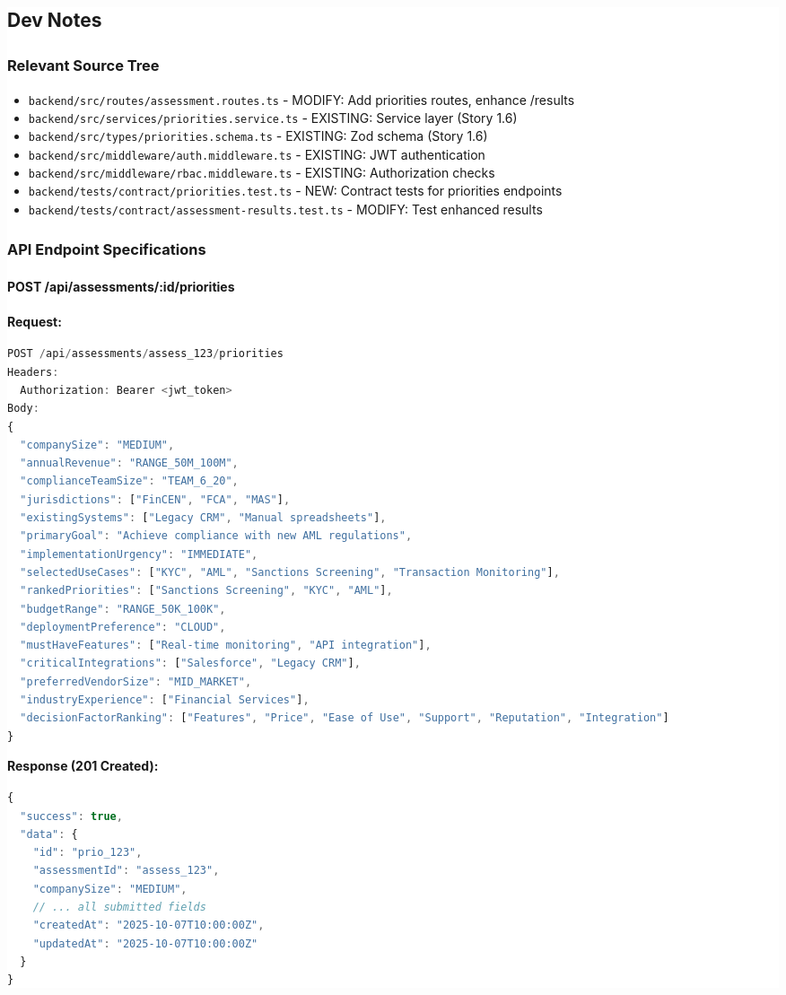 ## Dev Notes

### Relevant Source Tree
- `backend/src/routes/assessment.routes.ts` - MODIFY: Add priorities routes, enhance /results
- `backend/src/services/priorities.service.ts` - EXISTING: Service layer (Story 1.6)
- `backend/src/types/priorities.schema.ts` - EXISTING: Zod schema (Story 1.6)
- `backend/src/middleware/auth.middleware.ts` - EXISTING: JWT authentication
- `backend/src/middleware/rbac.middleware.ts` - EXISTING: Authorization checks
- `backend/tests/contract/priorities.test.ts` - NEW: Contract tests for priorities endpoints
- `backend/tests/contract/assessment-results.test.ts` - MODIFY: Test enhanced results

### API Endpoint Specifications

#### POST /api/assessments/:id/priorities

**Request:**
```typescript
POST /api/assessments/assess_123/priorities
Headers:
  Authorization: Bearer <jwt_token>
Body:
{
  "companySize": "MEDIUM",
  "annualRevenue": "RANGE_50M_100M",
  "complianceTeamSize": "TEAM_6_20",
  "jurisdictions": ["FinCEN", "FCA", "MAS"],
  "existingSystems": ["Legacy CRM", "Manual spreadsheets"],
  "primaryGoal": "Achieve compliance with new AML regulations",
  "implementationUrgency": "IMMEDIATE",
  "selectedUseCases": ["KYC", "AML", "Sanctions Screening", "Transaction Monitoring"],
  "rankedPriorities": ["Sanctions Screening", "KYC", "AML"],
  "budgetRange": "RANGE_50K_100K",
  "deploymentPreference": "CLOUD",
  "mustHaveFeatures": ["Real-time monitoring", "API integration"],
  "criticalIntegrations": ["Salesforce", "Legacy CRM"],
  "preferredVendorSize": "MID_MARKET",
  "industryExperience": ["Financial Services"],
  "decisionFactorRanking": ["Features", "Price", "Ease of Use", "Support", "Reputation", "Integration"]
}
```

**Response (201 Created):**
```typescript
{
  "success": true,
  "data": {
    "id": "prio_123",
    "assessmentId": "assess_123",
    "companySize": "MEDIUM",
    // ... all submitted fields
    "createdAt": "2025-10-07T10:00:00Z",
    "updatedAt": "2025-10-07T10:00:00Z"
  }
}
```
